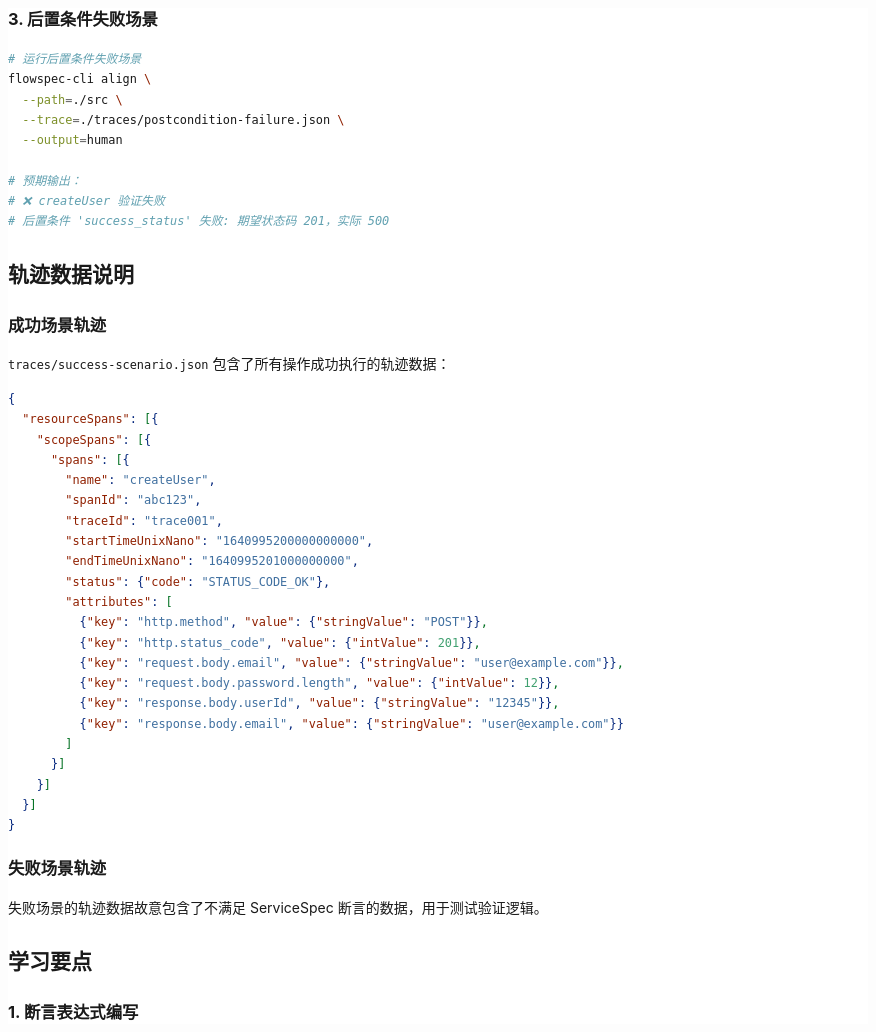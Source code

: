### 3. 后置条件失败场景

```bash
# 运行后置条件失败场景
flowspec-cli align \
  --path=./src \
  --trace=./traces/postcondition-failure.json \
  --output=human

# 预期输出：
# ❌ createUser 验证失败
# 后置条件 'success_status' 失败: 期望状态码 201，实际 500
```

## 轨迹数据说明

### 成功场景轨迹

`traces/success-scenario.json` 包含了所有操作成功执行的轨迹数据：

```json
{
  "resourceSpans": [{
    "scopeSpans": [{
      "spans": [{
        "name": "createUser",
        "spanId": "abc123",
        "traceId": "trace001",
        "startTimeUnixNano": "1640995200000000000",
        "endTimeUnixNano": "1640995201000000000",
        "status": {"code": "STATUS_CODE_OK"},
        "attributes": [
          {"key": "http.method", "value": {"stringValue": "POST"}},
          {"key": "http.status_code", "value": {"intValue": 201}},
          {"key": "request.body.email", "value": {"stringValue": "user@example.com"}},
          {"key": "request.body.password.length", "value": {"intValue": 12}},
          {"key": "response.body.userId", "value": {"stringValue": "12345"}},
          {"key": "response.body.email", "value": {"stringValue": "user@example.com"}}
        ]
      }]
    }]
  }]
}
```

### 失败场景轨迹

失败场景的轨迹数据故意包含了不满足 ServiceSpec 断言的数据，用于测试验证逻辑。

## 学习要点

### 1. 断言表达式编写
